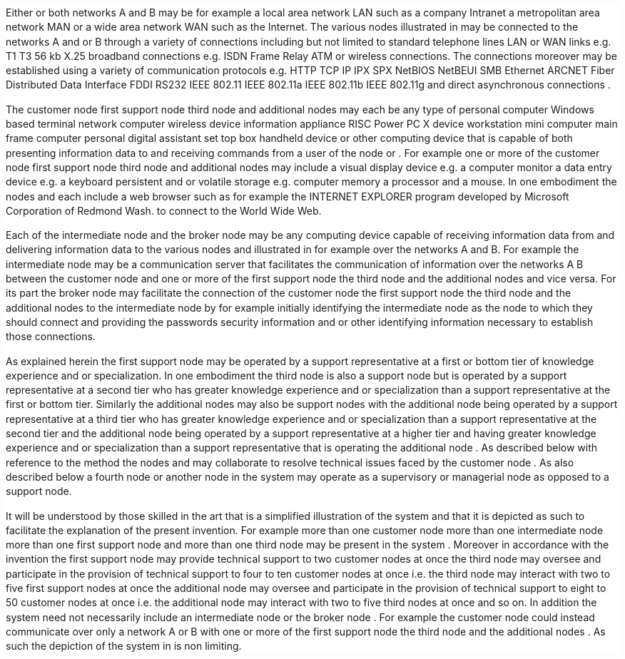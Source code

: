 Either or both networks A and B may be for example a local area network LAN such as a company Intranet a metropolitan area network MAN or a wide area network WAN such as the Internet. The various nodes illustrated in may be connected to the networks A and or B through a variety of connections including but not limited to standard telephone lines LAN or WAN links e.g. T1 T3 56 kb X.25 broadband connections e.g. ISDN Frame Relay ATM or wireless connections. The connections moreover may be established using a variety of communication protocols e.g. HTTP TCP IP IPX SPX NetBIOS NetBEUI SMB Ethernet ARCNET Fiber Distributed Data Interface FDDI RS232 IEEE 802.11 IEEE 802.11a IEEE 802.11b IEEE 802.11g and direct asynchronous connections .

The customer node first support node third node and additional nodes may each be any type of personal computer Windows based terminal network computer wireless device information appliance RISC Power PC X device workstation mini computer main frame computer personal digital assistant set top box handheld device or other computing device that is capable of both presenting information data to and receiving commands from a user of the node or . For example one or more of the customer node first support node third node and additional nodes may include a visual display device e.g. a computer monitor a data entry device e.g. a keyboard persistent and or volatile storage e.g. computer memory a processor and a mouse. In one embodiment the nodes and each include a web browser such as for example the INTERNET EXPLORER program developed by Microsoft Corporation of Redmond Wash. to connect to the World Wide Web.

Each of the intermediate node and the broker node may be any computing device capable of receiving information data from and delivering information data to the various nodes and illustrated in for example over the networks A and B. For example the intermediate node may be a communication server that facilitates the communication of information over the networks A B between the customer node and one or more of the first support node the third node and the additional nodes and vice versa. For its part the broker node may facilitate the connection of the customer node the first support node the third node and the additional nodes to the intermediate node by for example initially identifying the intermediate node as the node to which they should connect and providing the passwords security information and or other identifying information necessary to establish those connections.

As explained herein the first support node may be operated by a support representative at a first or bottom tier of knowledge experience and or specialization. In one embodiment the third node is also a support node but is operated by a support representative at a second tier who has greater knowledge experience and or specialization than a support representative at the first or bottom tier. Similarly the additional nodes may also be support nodes with the additional node being operated by a support representative at a third tier who has greater knowledge experience and or specialization than a support representative at the second tier and the additional node being operated by a support representative at a higher tier and having greater knowledge experience and or specialization than a support representative that is operating the additional node . As described below with reference to the method the nodes and may collaborate to resolve technical issues faced by the customer node . As also described below a fourth node or another node in the system may operate as a supervisory or managerial node as opposed to a support node.

It will be understood by those skilled in the art that is a simplified illustration of the system and that it is depicted as such to facilitate the explanation of the present invention. For example more than one customer node more than one intermediate node more than one first support node and more than one third node may be present in the system . Moreover in accordance with the invention the first support node may provide technical support to two customer nodes at once the third node may oversee and participate in the provision of technical support to four to ten customer nodes at once i.e. the third node may interact with two to five first support nodes at once the additional node may oversee and participate in the provision of technical support to eight to 50 customer nodes at once i.e. the additional node may interact with two to five third nodes at once and so on. In addition the system need not necessarily include an intermediate node or the broker node . For example the customer node could instead communicate over only a network A or B with one or more of the first support node the third node and the additional nodes . As such the depiction of the system in is non limiting.
